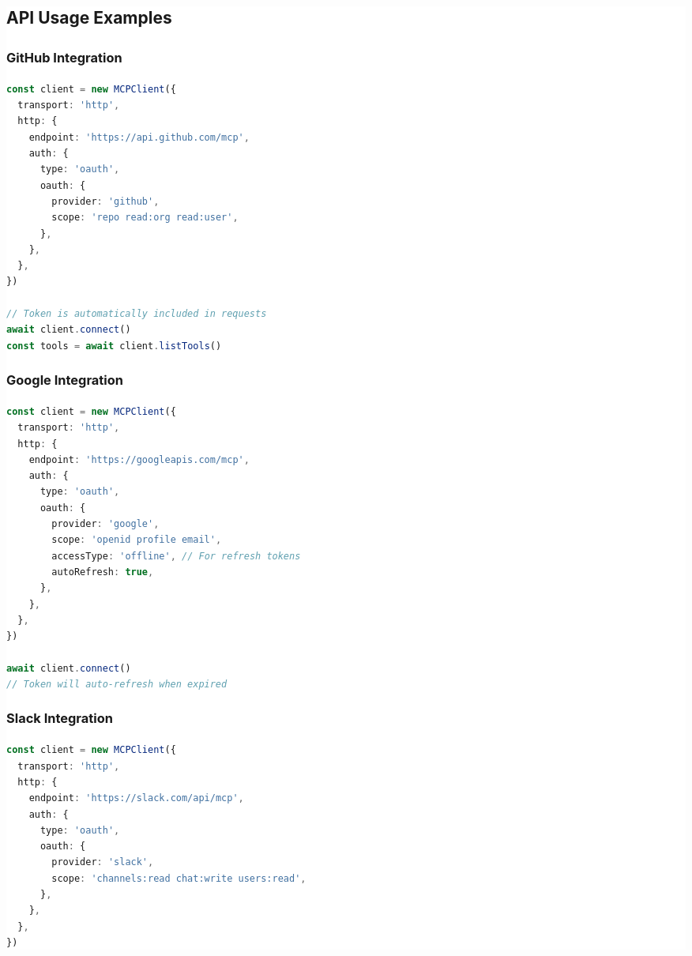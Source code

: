 ## API Usage Examples

### GitHub Integration

```typescript
const client = new MCPClient({
  transport: 'http',
  http: {
    endpoint: 'https://api.github.com/mcp',
    auth: {
      type: 'oauth',
      oauth: {
        provider: 'github',
        scope: 'repo read:org read:user',
      },
    },
  },
})

// Token is automatically included in requests
await client.connect()
const tools = await client.listTools()
```

### Google Integration

```typescript
const client = new MCPClient({
  transport: 'http',
  http: {
    endpoint: 'https://googleapis.com/mcp',
    auth: {
      type: 'oauth',
      oauth: {
        provider: 'google',
        scope: 'openid profile email',
        accessType: 'offline', // For refresh tokens
        autoRefresh: true,
      },
    },
  },
})

await client.connect()
// Token will auto-refresh when expired
```

### Slack Integration

```typescript
const client = new MCPClient({
  transport: 'http',
  http: {
    endpoint: 'https://slack.com/api/mcp',
    auth: {
      type: 'oauth',
      oauth: {
        provider: 'slack',
        scope: 'channels:read chat:write users:read',
      },
    },
  },
})

```